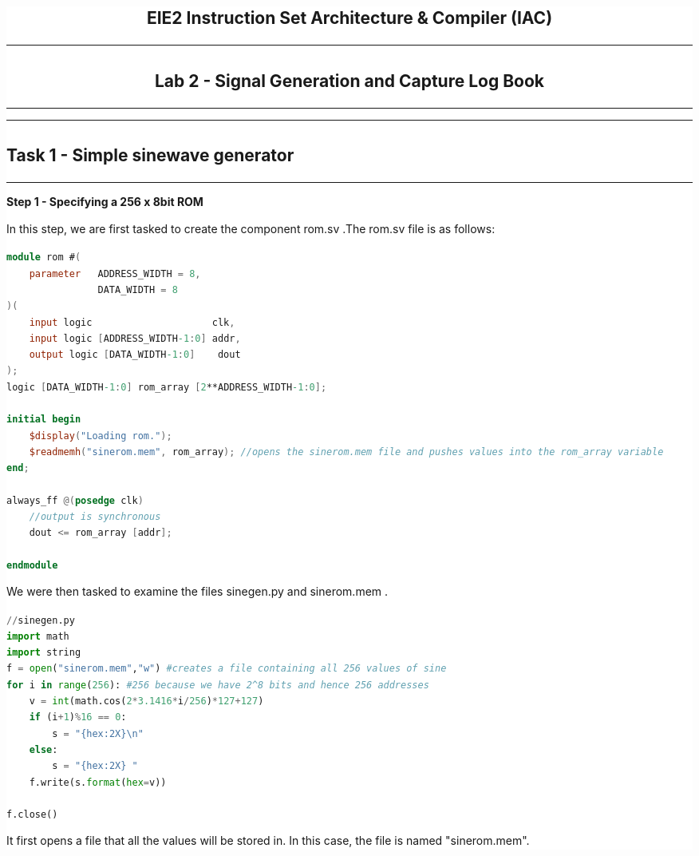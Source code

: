<center>

## EIE2 Instruction Set Architecture & Compiler (IAC)
---
## Lab 2 - Signal Generation and Capture Log Book

---

</center>

---
## Task 1 - Simple sinewave generator
---
**Step 1 - Specifying a 256 x 8bit ROM**

In this step, we are first tasked to create the component rom.sv .The rom.sv file is as follows:

```Verilog
module rom #(
    parameter   ADDRESS_WIDTH = 8,
                DATA_WIDTH = 8
)(
    input logic                     clk, 
    input logic [ADDRESS_WIDTH-1:0] addr,
    output logic [DATA_WIDTH-1:0]    dout     
);
logic [DATA_WIDTH-1:0] rom_array [2**ADDRESS_WIDTH-1:0];

initial begin 
    $display("Loading rom.");
    $readmemh("sinerom.mem", rom_array); //opens the sinerom.mem file and pushes values into the rom_array variable
end;

always_ff @(posedge clk)
    //output is synchronous 
    dout <= rom_array [addr];

endmodule
```

We were then tasked to examine the files sinegen.py and sinerom.mem .

```python
//sinegen.py
import math
import string
f = open("sinerom.mem","w") #creates a file containing all 256 values of sine
for i in range(256): #256 because we have 2^8 bits and hence 256 addresses 
    v = int(math.cos(2*3.1416*i/256)*127+127)
    if (i+1)%16 == 0:
        s = "{hex:2X}\n"
    else:
        s = "{hex:2X} "
    f.write(s.format(hex=v))

f.close()
```
It first opens a file that all the values will be stored in. In this case, the file is named "sinerom.mem".
